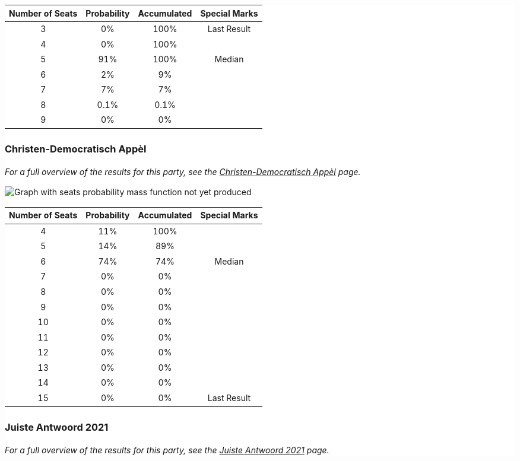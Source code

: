 | Number of Seats | Probability | Accumulated | Special Marks |
|:---------------:|:-----------:|:-----------:|:-------------:|
| 3 | 0% | 100% | Last Result |
| 4 | 0% | 100% |  |
| 5 | 91% | 100% | Median |
| 6 | 2% | 9% |  |
| 7 | 7% | 7% |  |
| 8 | 0.1% | 0.1% |  |
| 9 | 0% | 0% |  |

### Christen-Democratisch Appèl

*For a full overview of the results for this party, see the [Christen-Democratisch Appèl](party-christen-democratischappèl.html) page.*

![Graph with seats probability mass function not yet produced](2021-09-25-Peilnl-seats-pmf-christen-democratischappèl.png "Seats Probability Mass Function")

| Number of Seats | Probability | Accumulated | Special Marks |
|:---------------:|:-----------:|:-----------:|:-------------:|
| 4 | 11% | 100% |  |
| 5 | 14% | 89% |  |
| 6 | 74% | 74% | Median |
| 7 | 0% | 0% |  |
| 8 | 0% | 0% |  |
| 9 | 0% | 0% |  |
| 10 | 0% | 0% |  |
| 11 | 0% | 0% |  |
| 12 | 0% | 0% |  |
| 13 | 0% | 0% |  |
| 14 | 0% | 0% |  |
| 15 | 0% | 0% | Last Result |

### Juiste Antwoord 2021

*For a full overview of the results for this party, see the [Juiste Antwoord 2021](party-juisteantwoord2021.html) page.*
